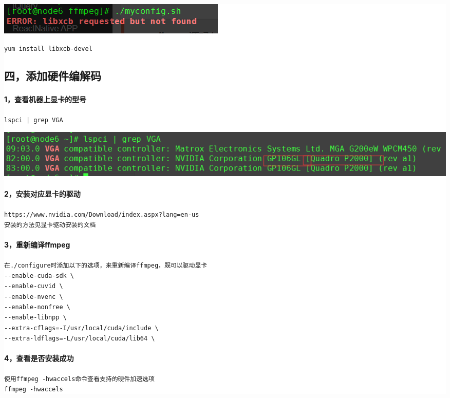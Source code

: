 ![libxcb.png](/images/libxcb.png)

~~~
yum install libxcb-devel
~~~



## 四，添加硬件编解码

#### 1，查看机器上显卡的型号

~~~
lspci | grep VGA
~~~

![vga](/images/vga.png)

#### 2，安装对应显卡的驱动

~~~
https://www.nvidia.com/Download/index.aspx?lang=en-us
安装的方法见显卡驱动安装的文档
~~~

#### 3，重新编译ffmpeg

~~~
在./configure时添加以下的选项，来重新编译ffmpeg，既可以驱动显卡
--enable-cuda-sdk \
--enable-cuvid \
--enable-nvenc \
--enable-nonfree \
--enable-libnpp \
--extra-cflags=-I/usr/local/cuda/include \
--extra-ldflags=-L/usr/local/cuda/lib64 \
~~~

#### 4，查看是否安装成功

~~~
使用ffmpeg -hwaccels命令查看支持的硬件加速选项
ffmpeg -hwaccels
~~~
